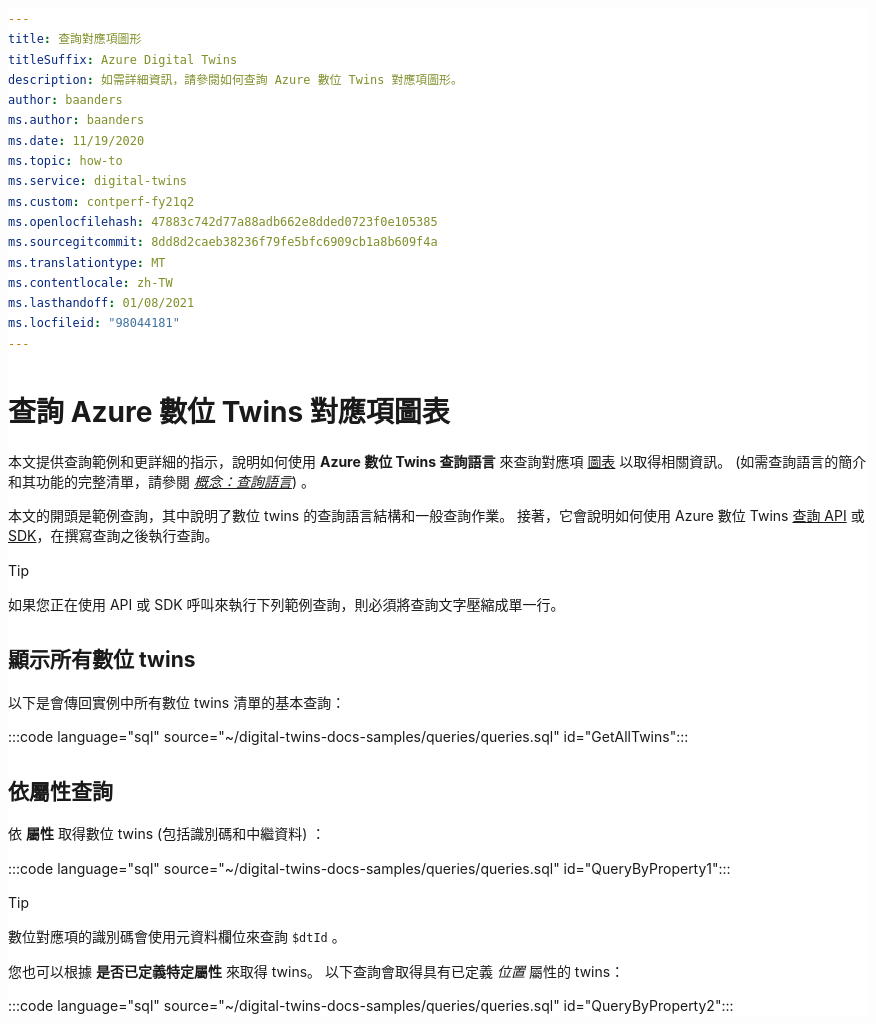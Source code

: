 ```yaml
---
title: 查詢對應項圖形
titleSuffix: Azure Digital Twins
description: 如需詳細資訊，請參閱如何查詢 Azure 數位 Twins 對應項圖形。
author: baanders
ms.author: baanders
ms.date: 11/19/2020
ms.topic: how-to
ms.service: digital-twins
ms.custom: contperf-fy21q2
ms.openlocfilehash: 47883c742d77a88adb662e8dded0723f0e105385
ms.sourcegitcommit: 8dd8d2caeb38236f79fe5bfc6909cb1a8b609f4a
ms.translationtype: MT
ms.contentlocale: zh-TW
ms.lasthandoff: 01/08/2021
ms.locfileid: "98044181"
---
```

# <a name="query-the-azure-digital-twins-twin-graph"></a>查詢 Azure 數位 Twins 對應項圖表

本文提供查詢範例和更詳細的指示，說明如何使用 **Azure 數位 Twins 查詢語言** 來查詢對應項 [圖表](concepts-twins-graph.md) 以取得相關資訊。  (如需查詢語言的簡介和其功能的完整清單，請參閱 [*概念：查詢語言*](concepts-query-language.md)) 。

本文的開頭是範例查詢，其中說明了數位 twins 的查詢語言結構和一般查詢作業。 接著，它會說明如何使用 Azure 數位 Twins [查詢 API](/rest/api/digital-twins/dataplane/query) 或 [SDK](how-to-use-apis-sdks.md#overview-data-plane-apis)，在撰寫查詢之後執行查詢。

> [!TIP]
> 如果您正在使用 API 或 SDK 呼叫來執行下列範例查詢，則必須將查詢文字壓縮成單一行。

## <a name="show-all-digital-twins"></a>顯示所有數位 twins

以下是會傳回實例中所有數位 twins 清單的基本查詢：

:::code language="sql" source="~/digital-twins-docs-samples/queries/queries.sql" id="GetAllTwins":::

## <a name="query-by-property"></a>依屬性查詢

依 **屬性** 取得數位 twins (包括識別碼和中繼資料) ：

:::code language="sql" source="~/digital-twins-docs-samples/queries/queries.sql" id="QueryByProperty1":::

> [!TIP]
> 數位對應項的識別碼會使用元資料欄位來查詢 `$dtId` 。

您也可以根據 **是否已定義特定屬性** 來取得 twins。 以下查詢會取得具有已定義 *位置* 屬性的 twins：

:::code language="sql" source="~/digital-twins-docs-samples/queries/queries.sql" id="QueryByProperty2":::

